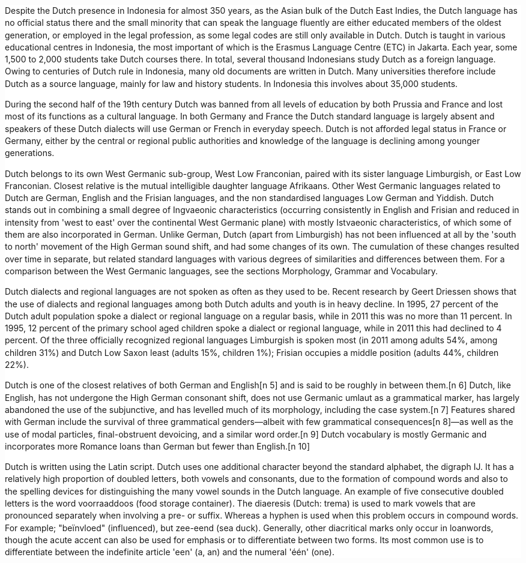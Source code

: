 Despite the Dutch presence in Indonesia for almost 350 years, as the Asian bulk of the Dutch East Indies, the Dutch language has no official status there and the small minority that can speak the language fluently are either educated members of the oldest generation, or employed in the legal profession, as some legal codes are still only available in Dutch. Dutch is taught in various educational centres in Indonesia, the most important of which is the Erasmus Language Centre (ETC) in Jakarta. Each year, some 1,500 to 2,000 students take Dutch courses there. In total, several thousand Indonesians study Dutch as a foreign language. Owing to centuries of Dutch rule in Indonesia, many old documents are written in Dutch. Many universities therefore include Dutch as a source language, mainly for law and history students. In Indonesia this involves about 35,000 students.

During the second half of the 19th century Dutch was banned from all levels of education by both Prussia and France and lost most of its functions as a cultural language. In both Germany and France the Dutch standard language is largely absent and speakers of these Dutch dialects will use German or French in everyday speech. Dutch is not afforded legal status in France or Germany, either by the central or regional public authorities and knowledge of the language is declining among younger generations.

Dutch belongs to its own West Germanic sub-group, West Low Franconian, paired with its sister language Limburgish, or East Low Franconian. Closest relative is the mutual intelligible daughter language Afrikaans. Other West Germanic languages related to Dutch are German, English and the Frisian languages, and the non standardised languages Low German and Yiddish. Dutch stands out in combining a small degree of Ingvaeonic characteristics (occurring consistently in English and Frisian and reduced in intensity from 'west to east' over the continental West Germanic plane) with mostly Istvaeonic characteristics, of which some of them are also incorporated in German. Unlike German, Dutch (apart from Limburgish) has not been influenced at all by the 'south to north' movement of the High German sound shift, and had some changes of its own. The cumulation of these changes resulted over time in separate, but related standard languages with various degrees of similarities and differences between them. For a comparison between the West Germanic languages, see the sections Morphology, Grammar and Vocabulary.

Dutch dialects and regional languages are not spoken as often as they used to be. Recent research by Geert Driessen shows that the use of dialects and regional languages among both Dutch adults and youth is in heavy decline. In 1995, 27 percent of the Dutch adult population spoke a dialect or regional language on a regular basis, while in 2011 this was no more than 11 percent. In 1995, 12 percent of the primary school aged children spoke a dialect or regional language, while in 2011 this had declined to 4 percent. Of the three officially recognized regional languages Limburgish is spoken most (in 2011 among adults 54%, among children 31%) and Dutch Low Saxon least (adults 15%, children 1%); Frisian occupies a middle position (adults 44%, children 22%).

Dutch is one of the closest relatives of both German and English[n 5] and is said to be roughly in between them.[n 6] Dutch, like English, has not undergone the High German consonant shift, does not use Germanic umlaut as a grammatical marker, has largely abandoned the use of the subjunctive, and has levelled much of its morphology, including the case system.[n 7] Features shared with German include the survival of three grammatical genders—albeit with few grammatical consequences[n 8]—as well as the use of modal particles, final-obstruent devoicing, and a similar word order.[n 9] Dutch vocabulary is mostly Germanic and incorporates more Romance loans than German but fewer than English.[n 10]

Dutch is written using the Latin script. Dutch uses one additional character beyond the standard alphabet, the digraph IJ. It has a relatively high proportion of doubled letters, both vowels and consonants, due to the formation of compound words and also to the spelling devices for distinguishing the many vowel sounds in the Dutch language. An example of five consecutive doubled letters is the word voorraaddoos (food storage container). The diaeresis (Dutch: trema) is used to mark vowels that are pronounced separately when involving a pre- or suffix. Whereas a hyphen is used when this problem occurs in compound words. For example; "beïnvloed" (influenced), but zee-eend (sea duck). Generally, other diacritical marks only occur in loanwords, though the acute accent can also be used for emphasis or to differentiate between two forms. Its most common use is to differentiate between the indefinite article 'een' (a, an) and the numeral 'één' (one).
